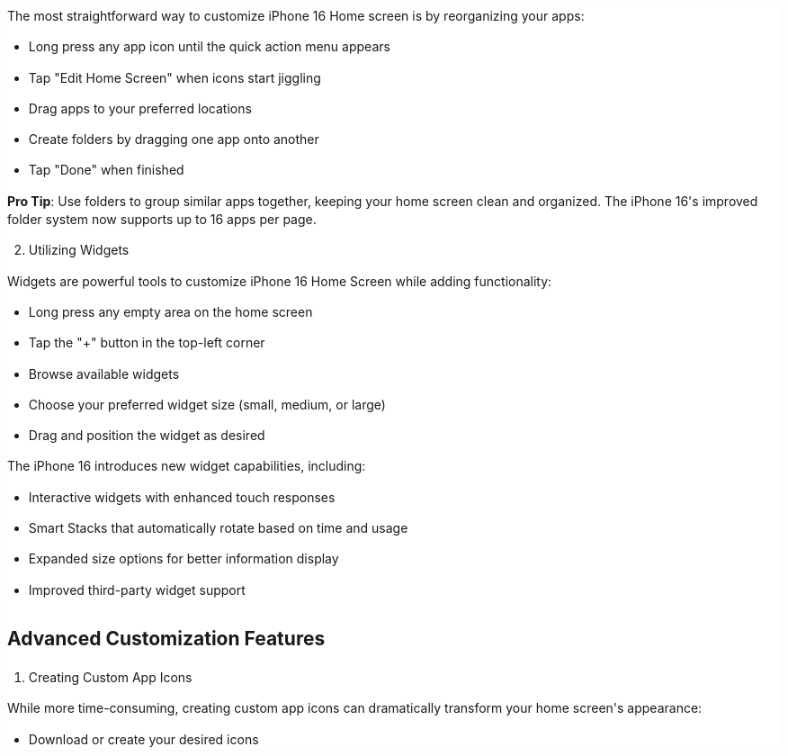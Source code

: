 
The most straightforward way to customize iPhone 16 Home screen is by reorganizing your apps:


* Long press any app icon until the quick action menu appears

* Tap "Edit Home Screen" when icons start jiggling

* Drag apps to your preferred locations

* Create folders by dragging one app onto another

* Tap "Done" when finished




**Pro Tip**: Use folders to group similar apps together, keeping your home screen clean and organized. The iPhone 16's improved folder system now supports up to 16 apps per page.



2. Utilizing Widgets



Widgets are powerful tools to customize iPhone 16 Home Screen while adding functionality:


* Long press any empty area on the home screen

* Tap the "+" button in the top-left corner

* Browse available widgets

* Choose your preferred widget size (small, medium, or large)

* Drag and position the widget as desired




The iPhone 16 introduces new widget capabilities, including:


* Interactive widgets with enhanced touch responses

* Smart Stacks that automatically rotate based on time and usage

* Expanded size options for better information display

* Improved third-party widget support




## Advanced Customization Features



1. Creating Custom App Icons



While more time-consuming, creating custom app icons can dramatically transform your home screen's appearance:


* Download or create your desired icons
